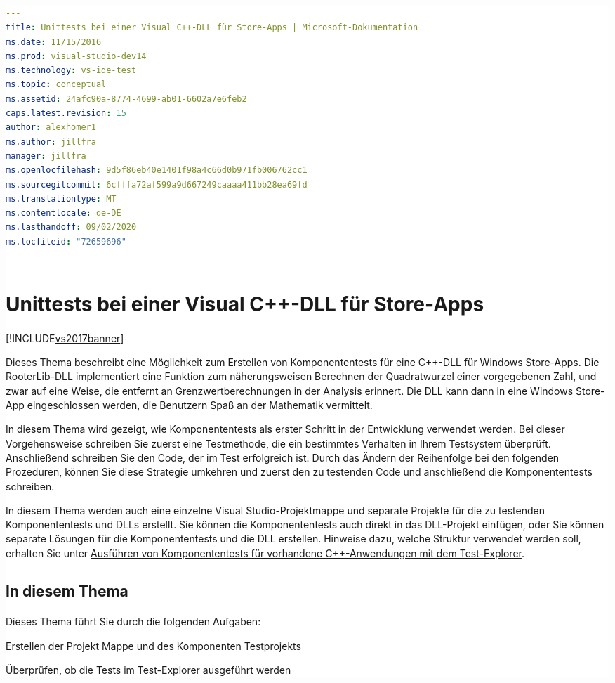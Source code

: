 ```yaml
---
title: Unittests bei einer Visual C++-DLL für Store-Apps | Microsoft-Dokumentation
ms.date: 11/15/2016
ms.prod: visual-studio-dev14
ms.technology: vs-ide-test
ms.topic: conceptual
ms.assetid: 24afc90a-8774-4699-ab01-6602a7e6feb2
caps.latest.revision: 15
author: alexhomer1
ms.author: jillfra
manager: jillfra
ms.openlocfilehash: 9d5f86eb40e1401f98a4c66d0b971fb006762cc1
ms.sourcegitcommit: 6cfffa72af599a9d667249caaaa411bb28ea69fd
ms.translationtype: MT
ms.contentlocale: de-DE
ms.lasthandoff: 09/02/2020
ms.locfileid: "72659696"
---
```

# <a name="unit-testing-a-visual-c-dll-for-store-apps"></a>Unittests bei einer Visual C++-DLL für Store-Apps
[!INCLUDE[vs2017banner](../includes/vs2017banner.md)]

Dieses Thema beschreibt eine Möglichkeit zum Erstellen von Komponententests für eine C++-DLL für Windows Store-Apps. Die RooterLib-DLL implementiert eine Funktion zum näherungsweisen Berechnen der Quadratwurzel einer vorgegebenen Zahl, und zwar auf eine Weise, die entfernt an Grenzwertberechnungen in der Analysis erinnert. Die DLL kann dann in eine Windows Store-App eingeschlossen werden, die Benutzern Spaß an der Mathematik vermittelt.

 In diesem Thema wird gezeigt, wie Komponententests als erster Schritt in der Entwicklung verwendet werden. Bei dieser Vorgehensweise schreiben Sie zuerst eine Testmethode, die ein bestimmtes Verhalten in Ihrem Testsystem überprüft. Anschließend schreiben Sie den Code, der im Test erfolgreich ist. Durch das Ändern der Reihenfolge bei den folgenden Prozeduren, können Sie diese Strategie umkehren und zuerst den zu testenden Code und anschließend die Komponententests schreiben.

 In diesem Thema werden auch eine einzelne Visual Studio-Projektmappe und separate Projekte für die zu testenden Komponententests und DLLs erstellt. Sie können die Komponententests auch direkt in das DLL-Projekt einfügen, oder Sie können separate Lösungen für die Komponententests und die DLL erstellen. Hinweise dazu, welche Struktur verwendet werden soll, erhalten Sie unter [Ausführen von Komponententests für vorhandene C++-Anwendungen mit dem Test-Explorer](../test/unit-testing-existing-cpp-applications-with-test-explorer.md).

## <a name="in-this-topic"></a><a name="BKMK_In_this_topic"></a> In diesem Thema
 Dieses Thema führt Sie durch die folgenden Aufgaben:

 [Erstellen der Projekt Mappe und des Komponenten Testprojekts](#BKMK_Create_the_solution_and_the_unit_test_project)

 [Überprüfen, ob die Tests im Test-Explorer ausgeführt werden](#BKMK_Verify_that_the_tests_run_in_Test_Explorer)
